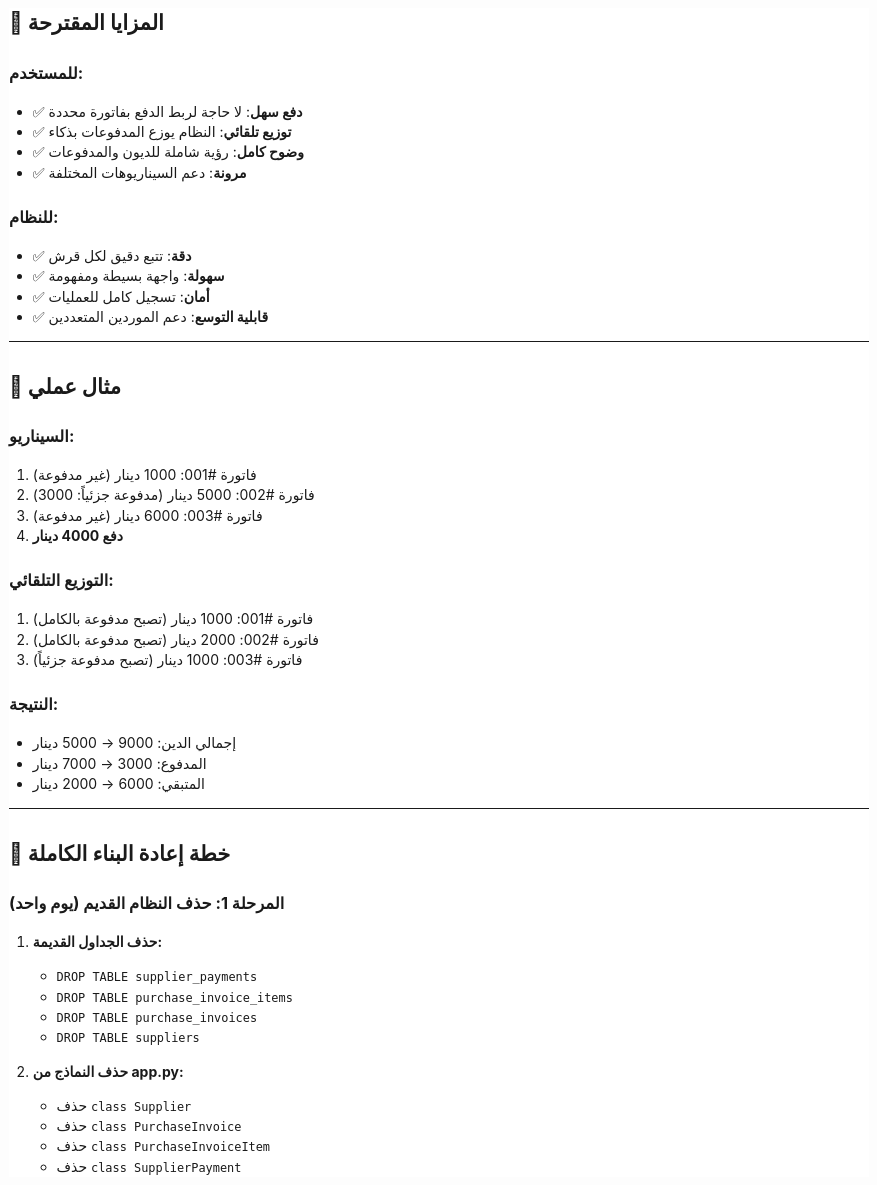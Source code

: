 ## 🎯 **المزايا المقترحة**

### **للمستخدم:**
- ✅ **دفع سهل**: لا حاجة لربط الدفع بفاتورة محددة
- ✅ **توزيع تلقائي**: النظام يوزع المدفوعات بذكاء
- ✅ **وضوح كامل**: رؤية شاملة للديون والمدفوعات
- ✅ **مرونة**: دعم السيناريوهات المختلفة

### **للنظام:**
- ✅ **دقة**: تتبع دقيق لكل قرش
- ✅ **سهولة**: واجهة بسيطة ومفهومة
- ✅ **أمان**: تسجيل كامل للعمليات
- ✅ **قابلية التوسع**: دعم الموردين المتعددين

---

## 🔄 **مثال عملي**

### **السيناريو:**
1. فاتورة #001: 1000 دينار (غير مدفوعة)
2. فاتورة #002: 5000 دينار (مدفوعة جزئياً: 3000)
3. فاتورة #003: 6000 دينار (غير مدفوعة)
4. **دفع 4000 دينار**

### **التوزيع التلقائي:**
1. فاتورة #001: 1000 دينار (تصبح مدفوعة بالكامل)
2. فاتورة #002: 2000 دينار (تصبح مدفوعة بالكامل)
3. فاتورة #003: 1000 دينار (تصبح مدفوعة جزئياً)

### **النتيجة:**
- إجمالي الدين: 9000 → 5000 دينار
- المدفوع: 3000 → 7000 دينار
- المتبقي: 6000 → 2000 دينار

---

## 🚀 **خطة إعادة البناء الكاملة**

### **المرحلة 1: حذف النظام القديم (يوم واحد)**
1. **حذف الجداول القديمة:**
   - `DROP TABLE supplier_payments`
   - `DROP TABLE purchase_invoice_items`
   - `DROP TABLE purchase_invoices`
   - `DROP TABLE suppliers`

2. **حذف النماذج من app.py:**
   - حذف `class Supplier`
   - حذف `class PurchaseInvoice`
   - حذف `class PurchaseInvoiceItem`
   - حذف `class SupplierPayment`
